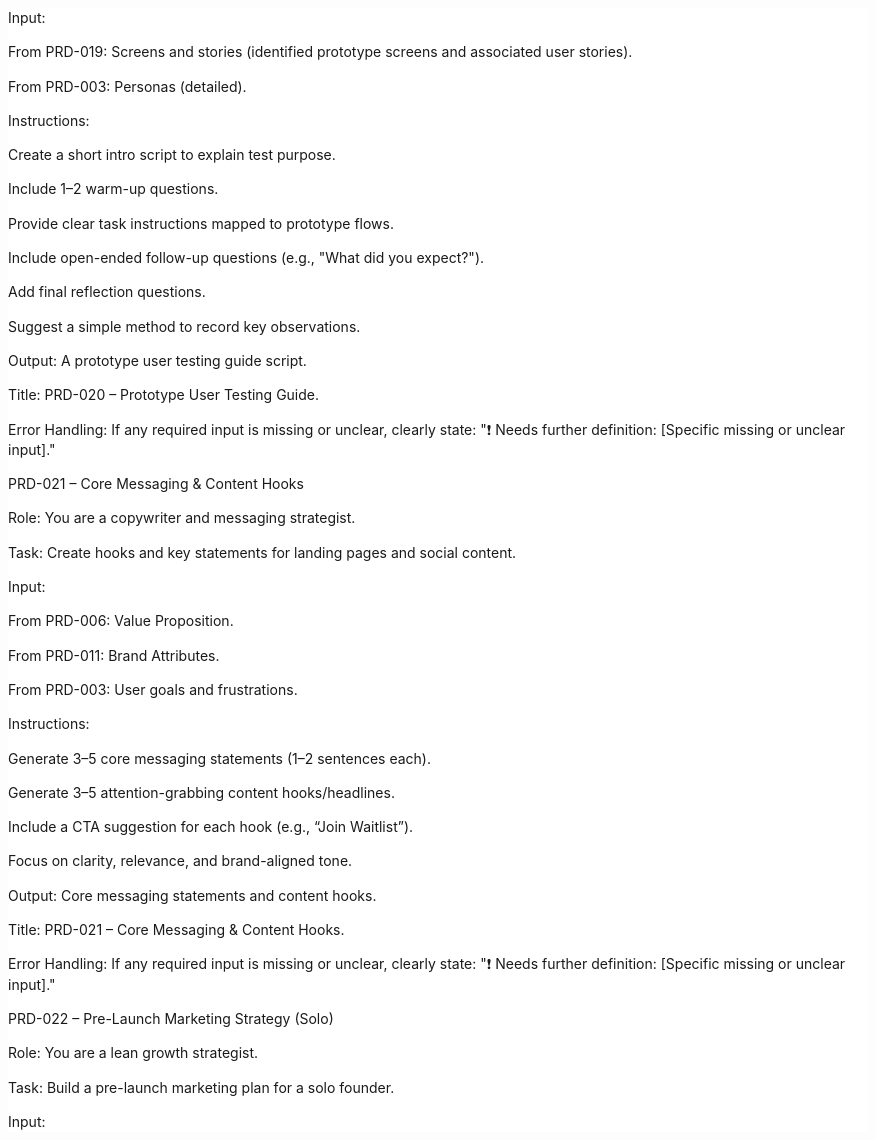 Input:

From PRD-019: Screens and stories (identified prototype screens and associated user stories).

From PRD-003: Personas (detailed).

Instructions:

Create a short intro script to explain test purpose.

Include 1–2 warm-up questions.

Provide clear task instructions mapped to prototype flows.

Include open-ended follow-up questions (e.g., "What did you expect?").

Add final reflection questions.

Suggest a simple method to record key observations.

Output: A prototype user testing guide script.

Title: PRD-020 – Prototype User Testing Guide.

Error Handling: If any required input is missing or unclear, clearly state: "❗ Needs further definition: [Specific missing or unclear input]."

PRD-021 – Core Messaging & Content Hooks

Role: You are a copywriter and messaging strategist.

Task: Create hooks and key statements for landing pages and social content.

Input:

From PRD-006: Value Proposition.

From PRD-011: Brand Attributes.

From PRD-003: User goals and frustrations.

Instructions:

Generate 3–5 core messaging statements (1–2 sentences each).

Generate 3–5 attention-grabbing content hooks/headlines.

Include a CTA suggestion for each hook (e.g., “Join Waitlist”).

Focus on clarity, relevance, and brand-aligned tone.

Output: Core messaging statements and content hooks.

Title: PRD-021 – Core Messaging & Content Hooks.

Error Handling: If any required input is missing or unclear, clearly state: "❗ Needs further definition: [Specific missing or unclear input]."

PRD-022 – Pre-Launch Marketing Strategy (Solo)

Role: You are a lean growth strategist.

Task: Build a pre-launch marketing plan for a solo founder.

Input:
